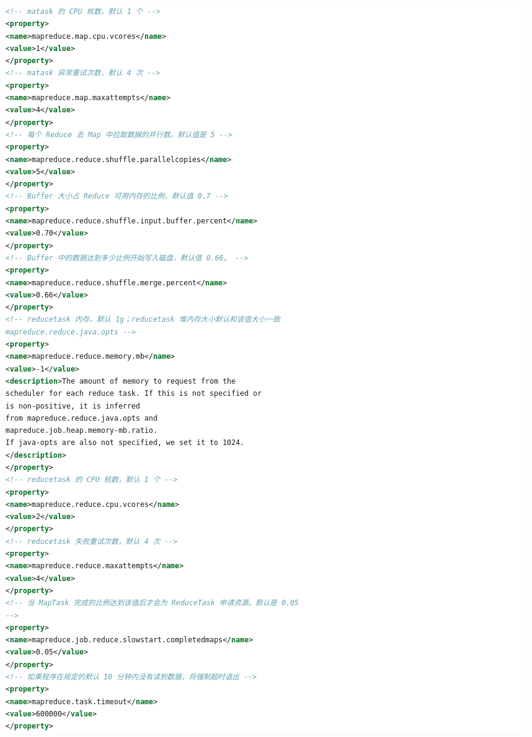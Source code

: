 ```xml
<!-- matask 的 CPU 核数，默认 1 个 -->
<property>
<name>mapreduce.map.cpu.vcores</name>
<value>1</value>
</property>
<!-- matask 异常重试次数，默认 4 次 -->
<property>
<name>mapreduce.map.maxattempts</name>
<value>4</value>
</property>
<!-- 每个 Reduce 去 Map 中拉取数据的并行数。默认值是 5 -->
<property>
<name>mapreduce.reduce.shuffle.parallelcopies</name>
<value>5</value>
</property>
<!-- Buffer 大小占 Reduce 可用内存的比例，默认值 0.7 -->
<property>
<name>mapreduce.reduce.shuffle.input.buffer.percent</name>
<value>0.70</value>
</property>
<!-- Buffer 中的数据达到多少比例开始写入磁盘，默认值 0.66。 -->
<property>
<name>mapreduce.reduce.shuffle.merge.percent</name>
<value>0.66</value>
</property>
<!-- reducetask 内存，默认 1g；reducetask 堆内存大小默认和该值大小一致
mapreduce.reduce.java.opts -->
<property>
<name>mapreduce.reduce.memory.mb</name>
<value>-1</value>
<description>The amount of memory to request from the 
scheduler for each reduce task. If this is not specified or 
is non-positive, it is inferred
from mapreduce.reduce.java.opts and 
mapreduce.job.heap.memory-mb.ratio.
If java-opts are also not specified, we set it to 1024.
</description>
</property>
<!-- reducetask 的 CPU 核数，默认 1 个 -->
<property>
<name>mapreduce.reduce.cpu.vcores</name>
<value>2</value>
</property>
<!-- reducetask 失败重试次数，默认 4 次 -->
<property>
<name>mapreduce.reduce.maxattempts</name>
<value>4</value>
</property>
<!-- 当 MapTask 完成的比例达到该值后才会为 ReduceTask 申请资源。默认是 0.05
-->
<property>
<name>mapreduce.job.reduce.slowstart.completedmaps</name>
<value>0.05</value>
</property>
<!-- 如果程序在规定的默认 10 分钟内没有读到数据，将强制超时退出 -->
<property>
<name>mapreduce.task.timeout</name>
<value>600000</value>
</property>
```
